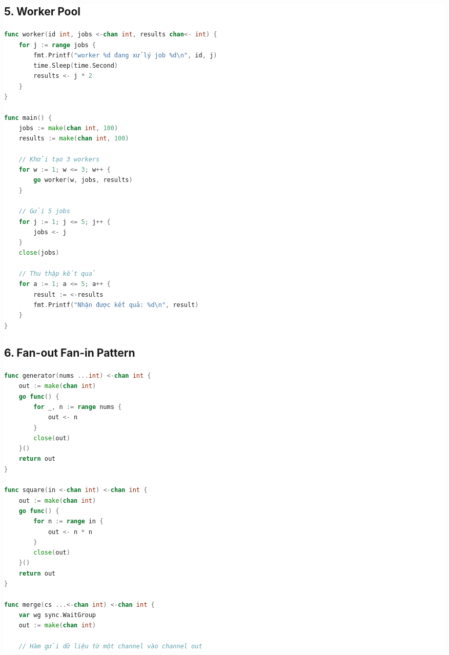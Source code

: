 ## 5. Worker Pool
```go
func worker(id int, jobs <-chan int, results chan<- int) {
    for j := range jobs {
        fmt.Printf("worker %d đang xử lý job %d\n", id, j)
        time.Sleep(time.Second)
        results <- j * 2
    }
}

func main() {
    jobs := make(chan int, 100)
    results := make(chan int, 100)

    // Khởi tạo 3 workers
    for w := 1; w <= 3; w++ {
        go worker(w, jobs, results)
    }

    // Gửi 5 jobs
    for j := 1; j <= 5; j++ {
        jobs <- j
    }
    close(jobs)

    // Thu thập kết quả
    for a := 1; a <= 5; a++ {
        result := <-results
        fmt.Printf("Nhận được kết quả: %d\n", result)
    }
}
```

## 6. Fan-out Fan-in Pattern
```go
func generator(nums ...int) <-chan int {
    out := make(chan int)
    go func() {
        for _, n := range nums {
            out <- n
        }
        close(out)
    }()
    return out
}

func square(in <-chan int) <-chan int {
    out := make(chan int)
    go func() {
        for n := range in {
            out <- n * n
        }
        close(out)
    }()
    return out
}

func merge(cs ...<-chan int) <-chan int {
    var wg sync.WaitGroup
    out := make(chan int)

    // Hàm gửi dữ liệu từ một channel vào channel out
```